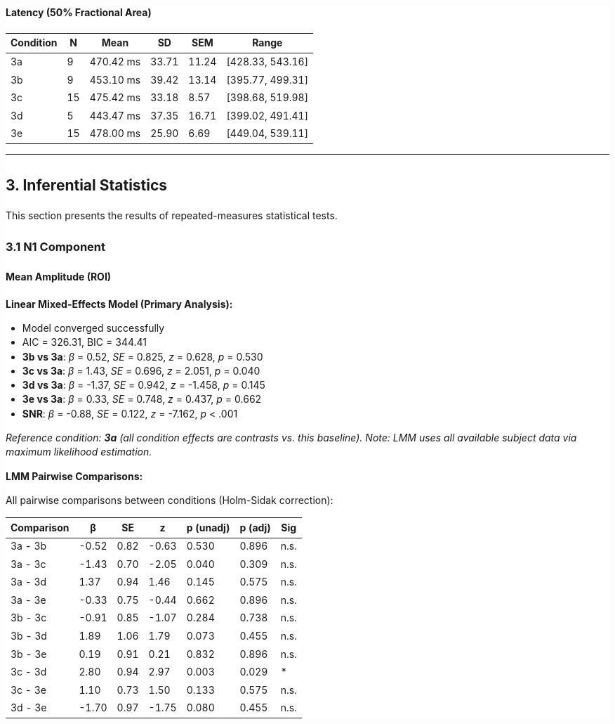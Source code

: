 #### Latency (50% Fractional Area)

| Condition | N | Mean | SD | SEM | Range |
|-----------|---|------|----|----|-------|
| 3a | 9 | 470.42 ms | 33.71 | 11.24 | [428.33, 543.16] |
| 3b | 9 | 453.10 ms | 39.42 | 13.14 | [395.77, 499.31] |
| 3c | 15 | 475.42 ms | 33.18 | 8.57 | [398.68, 519.98] |
| 3d | 5 | 443.47 ms | 37.35 | 16.71 | [399.02, 491.41] |
| 3e | 15 | 478.00 ms | 25.90 | 6.69 | [449.04, 539.11] |


---

## 3. Inferential Statistics

This section presents the results of repeated-measures statistical tests.

### 3.1 N1 Component

#### Mean Amplitude (ROI)

**Linear Mixed-Effects Model (Primary Analysis):**

- Model converged successfully
- AIC = 326.31, BIC = 344.41
- **3b vs 3a**: *β* = 0.52, *SE* = 0.825, *z* = 0.628, *p* = 0.530
- **3c vs 3a**: *β* = 1.43, *SE* = 0.696, *z* = 2.051, *p* = 0.040
- **3d vs 3a**: *β* = -1.37, *SE* = 0.942, *z* = -1.458, *p* = 0.145
- **3e vs 3a**: *β* = 0.33, *SE* = 0.748, *z* = 0.437, *p* = 0.662
- **SNR**: *β* = -0.88, *SE* = 0.122, *z* = -7.162, *p* < .001

_Reference condition: **3a** (all condition effects are contrasts vs. this baseline)._
_Note: LMM uses all available subject data via maximum likelihood estimation._

**LMM Pairwise Comparisons:**

All pairwise comparisons between conditions (Holm-Sidak correction):

| Comparison | β | SE | z | p (unadj) | p (adj) | Sig |
|------------|---|----|----|-----------|---------|-----|
| 3a - 3b | -0.52 | 0.82 | -0.63 | 0.530 | 0.896 | n.s. |
| 3a - 3c | -1.43 | 0.70 | -2.05 | 0.040 | 0.309 | n.s. |
| 3a - 3d | 1.37 | 0.94 | 1.46 | 0.145 | 0.575 | n.s. |
| 3a - 3e | -0.33 | 0.75 | -0.44 | 0.662 | 0.896 | n.s. |
| 3b - 3c | -0.91 | 0.85 | -1.07 | 0.284 | 0.738 | n.s. |
| 3b - 3d | 1.89 | 1.06 | 1.79 | 0.073 | 0.455 | n.s. |
| 3b - 3e | 0.19 | 0.91 | 0.21 | 0.832 | 0.896 | n.s. |
| 3c - 3d | 2.80 | 0.94 | 2.97 | 0.003 | 0.029 | * |
| 3c - 3e | 1.10 | 0.73 | 1.50 | 0.133 | 0.575 | n.s. |
| 3d - 3e | -1.70 | 0.97 | -1.75 | 0.080 | 0.455 | n.s. |
